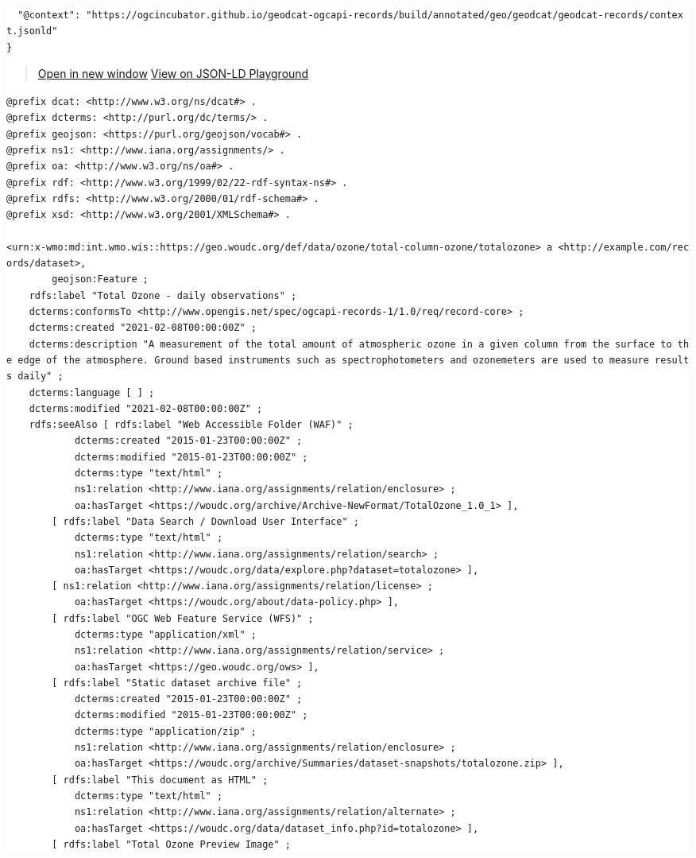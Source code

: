 ```jsonld
  "@context": "https://ogcincubator.github.io/geodcat-ogcapi-records/build/annotated/geo/geodcat/geodcat-records/context.jsonld"
}
```

<blockquote class="lang-specific jsonld">
  <p class="example-links">
    <a target="_blank" href="https://ogcincubator.github.io/geodcat-ogcapi-records/build/tests/geo/geodcat/geodcat-records/example_1_1.jsonld">Open in new window</a>
    <a target="_blank" href="https://json-ld.org/playground/#json-ld=https%3A%2F%2Fogcincubator.github.io%2Fgeodcat-ogcapi-records%2Fbuild%2Ftests%2Fgeo%2Fgeodcat%2Fgeodcat-records%2Fexample_1_1.jsonld">View on JSON-LD Playground</a>
</blockquote>




```turtle
@prefix dcat: <http://www.w3.org/ns/dcat#> .
@prefix dcterms: <http://purl.org/dc/terms/> .
@prefix geojson: <https://purl.org/geojson/vocab#> .
@prefix ns1: <http://www.iana.org/assignments/> .
@prefix oa: <http://www.w3.org/ns/oa#> .
@prefix rdf: <http://www.w3.org/1999/02/22-rdf-syntax-ns#> .
@prefix rdfs: <http://www.w3.org/2000/01/rdf-schema#> .
@prefix xsd: <http://www.w3.org/2001/XMLSchema#> .

<urn:x-wmo:md:int.wmo.wis::https://geo.woudc.org/def/data/ozone/total-column-ozone/totalozone> a <http://example.com/records/dataset>,
        geojson:Feature ;
    rdfs:label "Total Ozone - daily observations" ;
    dcterms:conformsTo <http://www.opengis.net/spec/ogcapi-records-1/1.0/req/record-core> ;
    dcterms:created "2021-02-08T00:00:00Z" ;
    dcterms:description "A measurement of the total amount of atmospheric ozone in a given column from the surface to the edge of the atmosphere. Ground based instruments such as spectrophotometers and ozonemeters are used to measure results daily" ;
    dcterms:language [ ] ;
    dcterms:modified "2021-02-08T00:00:00Z" ;
    rdfs:seeAlso [ rdfs:label "Web Accessible Folder (WAF)" ;
            dcterms:created "2015-01-23T00:00:00Z" ;
            dcterms:modified "2015-01-23T00:00:00Z" ;
            dcterms:type "text/html" ;
            ns1:relation <http://www.iana.org/assignments/relation/enclosure> ;
            oa:hasTarget <https://woudc.org/archive/Archive-NewFormat/TotalOzone_1.0_1> ],
        [ rdfs:label "Data Search / Download User Interface" ;
            dcterms:type "text/html" ;
            ns1:relation <http://www.iana.org/assignments/relation/search> ;
            oa:hasTarget <https://woudc.org/data/explore.php?dataset=totalozone> ],
        [ ns1:relation <http://www.iana.org/assignments/relation/license> ;
            oa:hasTarget <https://woudc.org/about/data-policy.php> ],
        [ rdfs:label "OGC Web Feature Service (WFS)" ;
            dcterms:type "application/xml" ;
            ns1:relation <http://www.iana.org/assignments/relation/service> ;
            oa:hasTarget <https://geo.woudc.org/ows> ],
        [ rdfs:label "Static dataset archive file" ;
            dcterms:created "2015-01-23T00:00:00Z" ;
            dcterms:modified "2015-01-23T00:00:00Z" ;
            dcterms:type "application/zip" ;
            ns1:relation <http://www.iana.org/assignments/relation/enclosure> ;
            oa:hasTarget <https://woudc.org/archive/Summaries/dataset-snapshots/totalozone.zip> ],
        [ rdfs:label "This document as HTML" ;
            dcterms:type "text/html" ;
            ns1:relation <http://www.iana.org/assignments/relation/alternate> ;
            oa:hasTarget <https://woudc.org/data/dataset_info.php?id=totalozone> ],
        [ rdfs:label "Total Ozone Preview Image" ;
```